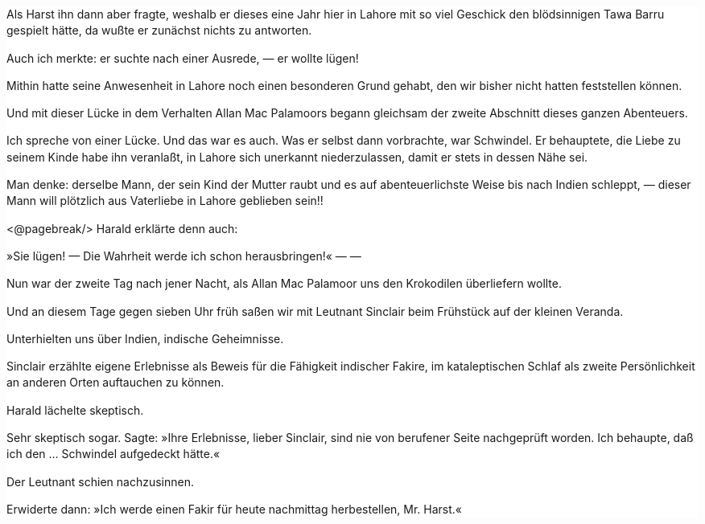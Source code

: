 Als Harst ihn dann aber fragte, weshalb er dieses eine
Jahr hier in Lahore mit so viel Geschick den blödsinnigen
Tawa Barru gespielt hätte, da wußte er zunächst nichts zu
antworten.

Auch ich merkte: er suchte nach einer Ausrede, — er
wollte lügen!

Mithin hatte seine Anwesenheit in Lahore noch einen
besonderen Grund gehabt, den wir bisher nicht hatten feststellen
können.

Und mit dieser Lücke in dem Verhalten Allan Mac
Palamoors begann gleichsam der zweite Abschnitt dieses
ganzen Abenteuers.

Ich spreche von einer Lücke. Und das war es auch. Was
er selbst dann vorbrachte, war Schwindel. Er behauptete,
die Liebe zu seinem Kinde habe ihn veranlaßt, in Lahore
sich unerkannt niederzulassen, damit er stets in dessen
Nähe sei.

Man denke: derselbe Mann, der sein Kind der Mutter
raubt und es auf abenteuerlichste Weise bis nach Indien
schleppt, — dieser Mann will plötzlich aus Vaterliebe in
Lahore geblieben sein!!

<@pagebreak/>
Harald erklärte denn auch:

»Sie lügen! — Die Wahrheit werde ich schon herausbringen!«
— —

Nun war der zweite Tag nach jener Nacht, als Allan
Mac Palamoor uns den Krokodilen überliefern wollte.

Und an diesem Tage gegen sieben Uhr früh saßen wir
mit Leutnant Sinclair beim Frühstück auf der kleinen
Veranda.

Unterhielten uns über Indien, indische Geheimnisse.

Sinclair erzählte eigene Erlebnisse als Beweis für die
Fähigkeit indischer Fakire, im kataleptischen Schlaf als
zweite Persönlichkeit an anderen Orten auftauchen zu
können.

Harald lächelte skeptisch.

Sehr skeptisch sogar. Sagte: »Ihre Erlebnisse, lieber
Sinclair, sind nie von berufener Seite nachgeprüft worden.
Ich behaupte, daß ich den … Schwindel aufgedeckt hätte.«

Der Leutnant schien nachzusinnen.

Erwiderte dann: »Ich werde einen Fakir für heute
nachmittag herbestellen, Mr. Harst.«
